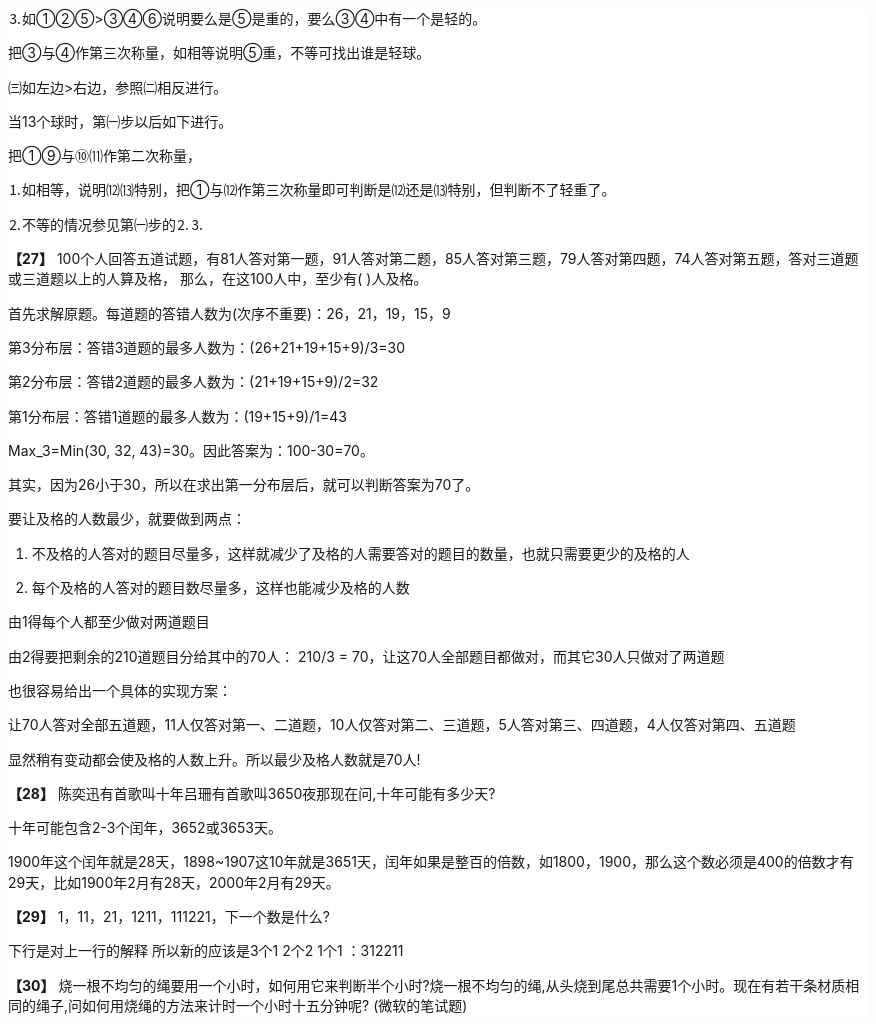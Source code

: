 ⒊如①②⑤>③④⑥说明要么是⑤是重的，要么③④中有一个是轻的。

把③与④作第三次称量，如相等说明⑤重，不等可找出谁是轻球。

㈢如左边>右边，参照㈡相反进行。

当13个球时，第㈠步以后如下进行。

把①⑨与⑩⑾作第二次称量，

⒈如相等，说明⑿⒀特别，把①与⑿作第三次称量即可判断是⑿还是⒀特别，但判断不了轻重了。

⒉不等的情况参见第㈠步的⒉⒊



**【27】** 100个人回答五道试题，有81人答对第一题，91人答对第二题，85人答对第三题，79人答对第四题，74人答对第五题，答对三道题或三道题以上的人算及格， 那么，在这100人中，至少有( )人及格。

首先求解原题。每道题的答错人数为(次序不重要)：26，21，19，15，9

第3分布层：答错3道题的最多人数为：(26+21+19+15+9)/3=30

第2分布层：答错2道题的最多人数为：(21+19+15+9)/2=32

第1分布层：答错1道题的最多人数为：(19+15+9)/1=43

Max_3=Min(30, 32, 43)=30。因此答案为：100-30=70。

其实，因为26小于30，所以在求出第一分布层后，就可以判断答案为70了。

要让及格的人数最少，就要做到两点：

1. 不及格的人答对的题目尽量多，这样就减少了及格的人需要答对的题目的数量，也就只需要更少的及格的人

2. 每个及格的人答对的题目数尽量多，这样也能减少及格的人数

由1得每个人都至少做对两道题目

由2得要把剩余的210道题目分给其中的70人： 210/3 = 70，让这70人全部题目都做对，而其它30人只做对了两道题

也很容易给出一个具体的实现方案：

让70人答对全部五道题，11人仅答对第一、二道题，10人仅答对第二、三道题，5人答对第三、四道题，4人仅答对第四、五道题

显然稍有变动都会使及格的人数上升。所以最少及格人数就是70人!



**【28】** 陈奕迅有首歌叫十年吕珊有首歌叫3650夜那现在问,十年可能有多少天?

十年可能包含2-3个闰年，3652或3653天。

1900年这个闰年就是28天，1898~1907这10年就是3651天，闰年如果是整百的倍数，如1800，1900，那么这个数必须是400的倍数才有29天，比如1900年2月有28天，2000年2月有29天。



**【29】** 1，11，21，1211，111221，下一个数是什么?

下行是对上一行的解释 所以新的应该是3个1 2个2 1个1 ：312211



**【30】** 烧一根不均匀的绳要用一个小时，如何用它来判断半个小时?烧一根不均匀的绳,从头烧到尾总共需要1个小时。现在有若干条材质相同的绳子,问如何用烧绳的方法来计时一个小时十五分钟呢? (微软的笔试题)
